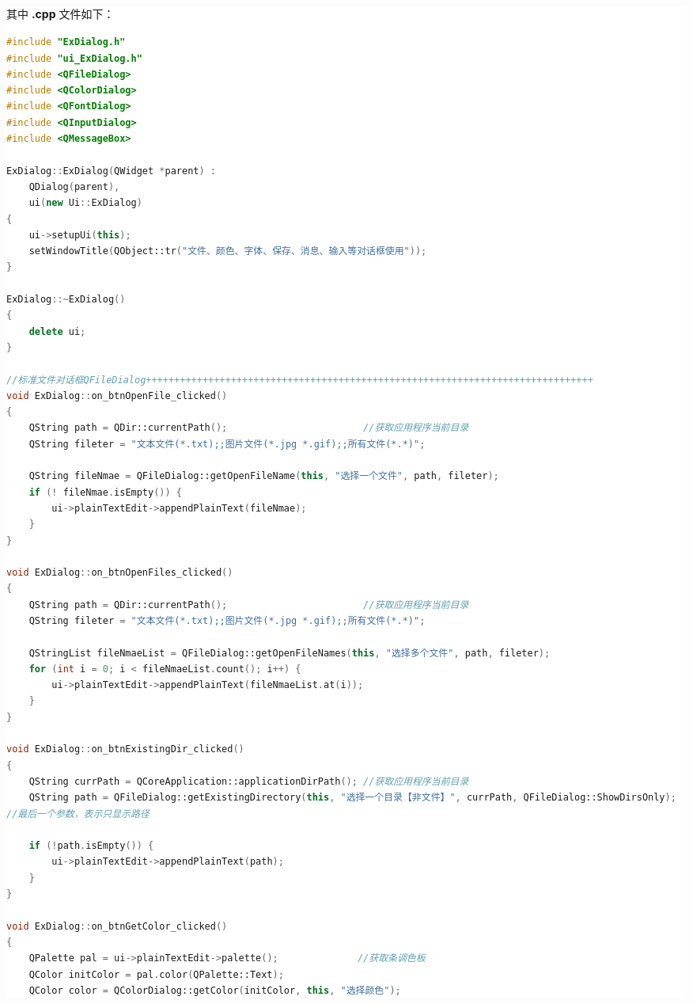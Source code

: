 其中  **.cpp** 文件如下：

```cpp
#include "ExDialog.h"
#include "ui_ExDialog.h"
#include <QFileDialog>
#include <QColorDialog>
#include <QFontDialog>
#include <QInputDialog>
#include <QMessageBox>

ExDialog::ExDialog(QWidget *parent) :
    QDialog(parent),
    ui(new Ui::ExDialog)
{
    ui->setupUi(this);
    setWindowTitle(QObject::tr("文件、颜色、字体、保存、消息、输入等对话框使用"));
}

ExDialog::~ExDialog()
{
    delete ui;
}

//标准文件对话框QFileDialog+++++++++++++++++++++++++++++++++++++++++++++++++++++++++++++++++++++++++++++++
void ExDialog::on_btnOpenFile_clicked()
{
    QString path = QDir::currentPath();                        //获取应用程序当前目录
    QString fileter = "文本文件(*.txt);;图片文件(*.jpg *.gif);;所有文件(*.*)";

    QString fileNmae = QFileDialog::getOpenFileName(this, "选择一个文件", path, fileter);
    if (! fileNmae.isEmpty()) {
        ui->plainTextEdit->appendPlainText(fileNmae);
    }
}

void ExDialog::on_btnOpenFiles_clicked()
{
    QString path = QDir::currentPath();                        //获取应用程序当前目录
    QString fileter = "文本文件(*.txt);;图片文件(*.jpg *.gif);;所有文件(*.*)";

    QStringList fileNmaeList = QFileDialog::getOpenFileNames(this, "选择多个文件", path, fileter);
    for (int i = 0; i < fileNmaeList.count(); i++) {
        ui->plainTextEdit->appendPlainText(fileNmaeList.at(i));
    }
}

void ExDialog::on_btnExistingDir_clicked()
{
    QString currPath = QCoreApplication::applicationDirPath(); //获取应用程序当前目录
    QString path = QFileDialog::getExistingDirectory(this, "选择一个目录【非文件】", currPath, QFileDialog::ShowDirsOnly);   //最后一个参数，表示只显示路径

    if (!path.isEmpty()) {
        ui->plainTextEdit->appendPlainText(path);
    }
}

void ExDialog::on_btnGetColor_clicked()
{
    QPalette pal = ui->plainTextEdit->palette();              //获取条调色板
    QColor initColor = pal.color(QPalette::Text);
    QColor color = QColorDialog::getColor(initColor, this, "选择颜色");

```